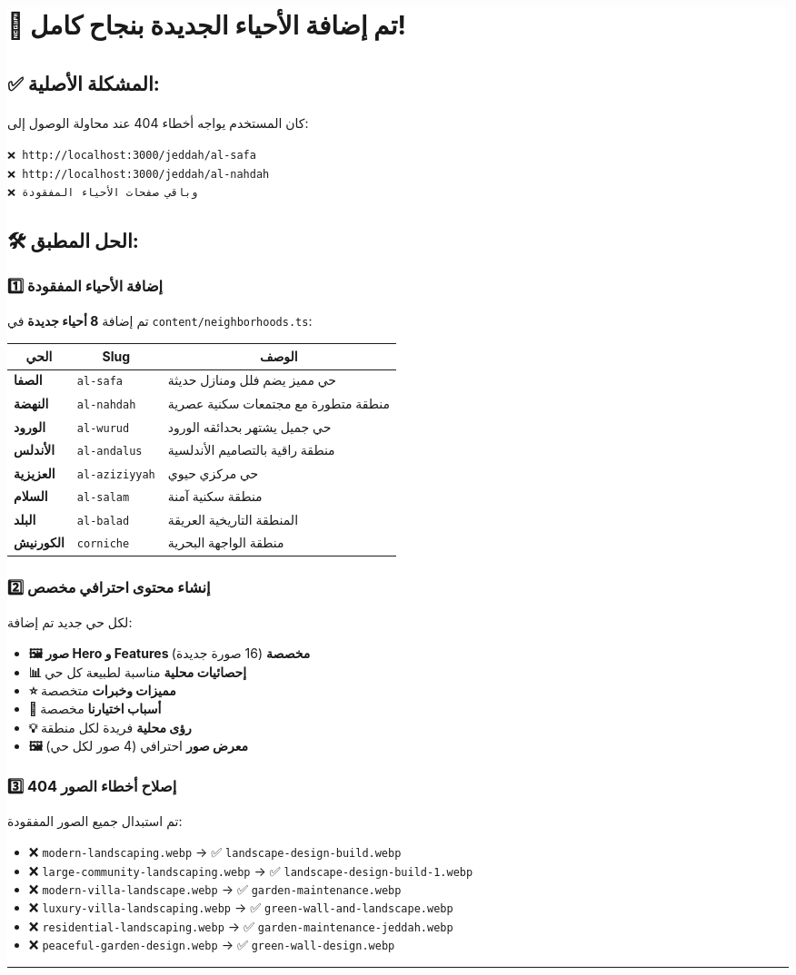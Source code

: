# 🎉 **تم إضافة الأحياء الجديدة بنجاح كامل!**

## ✅ **المشكلة الأصلية:**
كان المستخدم يواجه أخطاء 404 عند محاولة الوصول إلى:
```
❌ http://localhost:3000/jeddah/al-safa
❌ http://localhost:3000/jeddah/al-nahdah
❌ وباقي صفحات الأحياء المفقودة
```

## 🛠️ **الحل المطبق:**

### **1️⃣ إضافة الأحياء المفقودة**
تم إضافة **8 أحياء جديدة** في `content/neighborhoods.ts`:

| الحي | Slug | الوصف |
|-----|------|-------|
| **الصفا** | `al-safa` | حي مميز يضم فلل ومنازل حديثة |
| **النهضة** | `al-nahdah` | منطقة متطورة مع مجتمعات سكنية عصرية |
| **الورود** | `al-wurud` | حي جميل يشتهر بحدائقه الورود |
| **الأندلس** | `al-andalus` | منطقة راقية بالتصاميم الأندلسية |
| **العزيزية** | `al-aziziyyah` | حي مركزي حيوي |
| **السلام** | `al-salam` | منطقة سكنية آمنة |
| **البلد** | `al-balad` | المنطقة التاريخية العريقة |
| **الكورنيش** | `corniche` | منطقة الواجهة البحرية |

### **2️⃣ إنشاء محتوى احترافي مخصص**
لكل حي جديد تم إضافة:
- **🖼️ صور Hero و Features مخصصة** (16 صورة جديدة)
- **📊 إحصائيات محلية** مناسبة لطبيعة كل حي
- **⭐ مميزات وخبرات** متخصصة
- **🎯 أسباب اختيارنا** مخصصة
- **💡 رؤى محلية** فريدة لكل منطقة
- **🖼️ معرض صور** احترافي (4 صور لكل حي)

### **3️⃣ إصلاح أخطاء الصور 404**
تم استبدال جميع الصور المفقودة:
- ❌ `modern-landscaping.webp` → ✅ `landscape-design-build.webp`
- ❌ `large-community-landscaping.webp` → ✅ `landscape-design-build-1.webp`
- ❌ `modern-villa-landscape.webp` → ✅ `garden-maintenance.webp`
- ❌ `luxury-villa-landscaping.webp` → ✅ `green-wall-and-landscape.webp`
- ❌ `residential-landscaping.webp` → ✅ `garden-maintenance-jeddah.webp`
- ❌ `peaceful-garden-design.webp` → ✅ `green-wall-design.webp`

---
